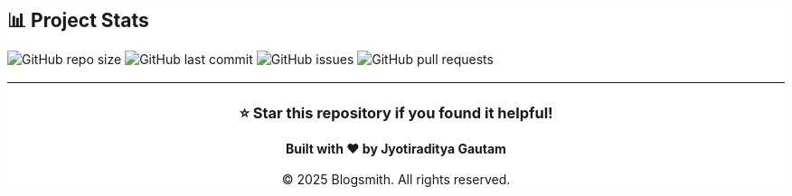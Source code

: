
## 📊 Project Stats

![GitHub repo size](https://img.shields.io/github/repo-size/Jyotir-1924/special-broccoli?style=flat-square)
![GitHub last commit](https://img.shields.io/github/last-commit/Jyotir-1924/special-broccoli?style=flat-square)
![GitHub issues](https://img.shields.io/github/issues/Jyotir-1924/special-broccoli?style=flat-square)
![GitHub pull requests](https://img.shields.io/github/issues-pr/Jyotir-1924/special-broccoli?style=flat-square)

---

<div align="center">
  
  ### ⭐ Star this repository if you found it helpful!
  
  **Built with ❤️ by Jyotiraditya Gautam**
  
  © 2025 Blogsmith. All rights reserved.
  
</div>